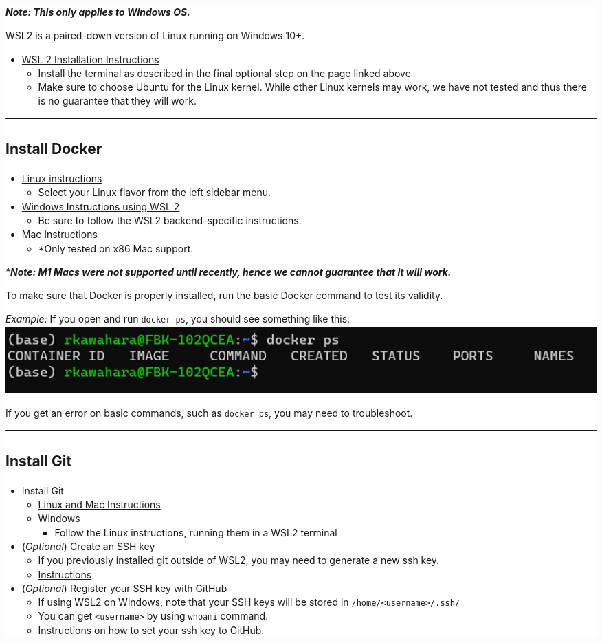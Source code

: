 _**Note: This only applies to Windows OS.**_

WSL2 is a paired-down version of Linux running on Windows 10+.

- [WSL 2 Installation Instructions]( https://docs.microsoft.com/en-us/windows/wsl/install-win10)
    - Install the terminal as described in the final optional step on the page linked above
    - Make sure to choose Ubuntu for the Linux kernel. While other Linux kernels may work, we have not tested and thus there is no guarantee that they will work.

---

## **Install Docker**

- [Linux instructions](https://docs.docker.com/engine/install/ubuntu/) 
    - Select your Linux flavor from the left sidebar menu.
- [Windows Instructions using WSL 2](https://docs.docker.com/desktop/windows/install/)
    - Be sure to follow the WSL2 backend-specific instructions.
- [Mac Instructions](https://docs.docker.com/desktop/mac/install/)
    - *Only tested on x86 Mac support.

_***Note: M1 Macs were not supported until recently, hence we cannot guarantee that it will work.**_

To make sure that Docker is properly installed, run the basic Docker command to test its validity. 

_Example:_ If you open and run `docker ps`, you should see something like this:
![`docker ps` sample](img/docker_ps_sample.PNG)

If you get an error on basic commands, such as `docker ps`, you may need to troubleshoot.

---
    
## **Install Git**

- Install Git
    - [Linux and Mac Instructions](https://git-scm.com/book/en/v2/Getting-Started-Installing-Git)
    - Windows
        - Follow the Linux instructions, running them in a WSL2 terminal
- (_Optional_) Create an SSH key
    - If you previously installed git outside of WSL2, you may need to generate a new ssh key.
    - [Instructions](https://docs.github.com/en/github/authenticating-to-github/connecting-to-github-with-ssh/generating-a-new-ssh-key-and-adding-it-to-the-ssh-agent)
- (_Optional_) Register your SSH key with GitHub
    - If using WSL2 on Windows, note that your SSH keys will be stored in `/home/<username>/.ssh/`
    - You can get `<username>` by using `whoami` command.
    - [Instructions on how to set your ssh key to GitHub](https://docs.github.com/en/github/authenticating-to-github/connecting-to-github-with-ssh/adding-a-new-ssh-key-to-your-github-account).
  
